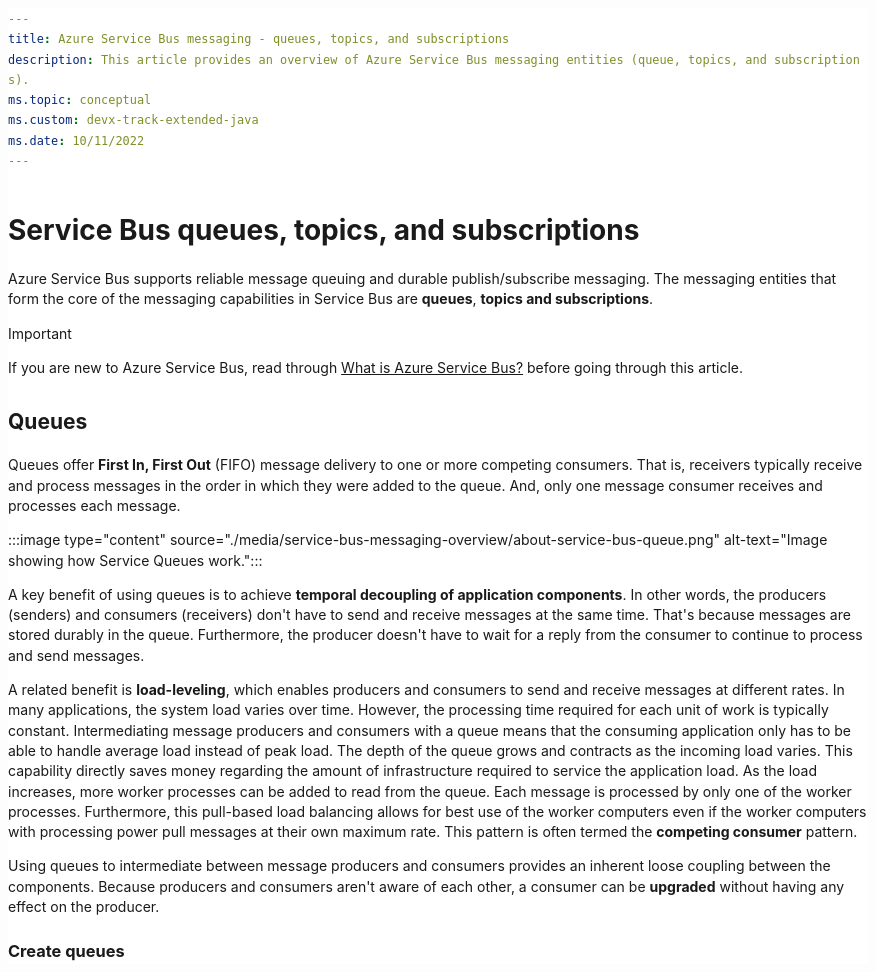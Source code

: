 ```yaml
---
title: Azure Service Bus messaging - queues, topics, and subscriptions
description: This article provides an overview of Azure Service Bus messaging entities (queue, topics, and subscriptions).
ms.topic: conceptual
ms.custom: devx-track-extended-java
ms.date: 10/11/2022
---
```


# Service Bus queues, topics, and subscriptions

Azure Service Bus supports reliable message queuing and durable publish/subscribe messaging. The messaging entities that form the core of the messaging capabilities in Service Bus are **queues**, **topics and subscriptions**.

> [!IMPORTANT]
> If you are new to Azure Service Bus, read through [What is Azure Service Bus?](service-bus-messaging-overview.md) before going through this article. 

## Queues

Queues offer **First In, First Out** (FIFO) message delivery to one or more competing consumers. That is, receivers typically receive and process messages in the order in which they were added to the queue. And, only one message consumer receives and processes each message. 

:::image type="content" source="./media/service-bus-messaging-overview/about-service-bus-queue.png" alt-text="Image showing how Service Queues work.":::

A key benefit of using queues is to achieve **temporal decoupling of application components**. In other words, the producers (senders) and consumers (receivers) don't have to send and receive messages at the same time. That's because messages are stored durably in the queue. Furthermore, the producer doesn't have to wait for a reply from the consumer to continue to process and send messages.

A related benefit is **load-leveling**, which enables producers and consumers to send and receive messages at different rates. In many applications, the system load varies over time. However, the processing time required for each unit of work is typically constant. Intermediating message producers and consumers with a queue means that the consuming application only has to be able to handle average load instead of peak load. The depth of the queue grows and contracts as the incoming load varies. This capability directly saves money regarding the amount of infrastructure required to service the application load. As the load increases, more worker processes can be added to read from the queue. Each message is processed by only one of the worker processes. Furthermore, this pull-based load balancing allows for best use of the worker computers even if the worker computers with processing power pull messages at their own maximum rate. This pattern is often termed the **competing consumer** pattern.

Using queues to intermediate between message producers and consumers provides an inherent loose coupling between the components. Because producers and consumers aren't aware of each other, a consumer can be **upgraded** without having any effect on the producer.

### Create queues
